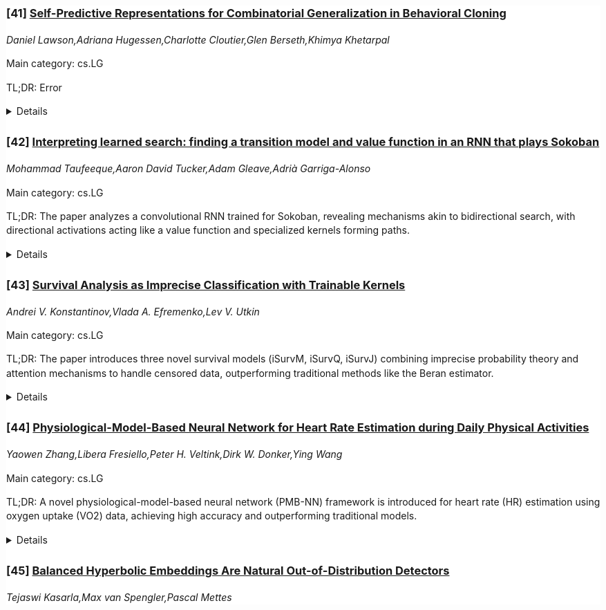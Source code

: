 ### [41] [Self-Predictive Representations for Combinatorial Generalization in Behavioral Cloning](https://arxiv.org/abs/2506.10137)
*Daniel Lawson,Adriana Hugessen,Charlotte Cloutier,Glen Berseth,Khimya Khetarpal*

Main category: cs.LG

TL;DR: Error


<details><summary>Details</summary></details>


### [42] [Interpreting learned search: finding a transition model and value function in an RNN that plays Sokoban](https://arxiv.org/abs/2506.10138)
*Mohammad Taufeeque,Aaron David Tucker,Adam Gleave,Adrià Garriga-Alonso*

Main category: cs.LG

TL;DR: The paper analyzes a convolutional RNN trained for Sokoban, revealing mechanisms akin to bidirectional search, with directional activations acting like a value function and specialized kernels forming paths.


<details><summary>Details</summary></details>


### [43] [Survival Analysis as Imprecise Classification with Trainable Kernels](https://arxiv.org/abs/2506.10140)
*Andrei V. Konstantinov,Vlada A. Efremenko,Lev V. Utkin*

Main category: cs.LG

TL;DR: The paper introduces three novel survival models (iSurvM, iSurvQ, iSurvJ) combining imprecise probability theory and attention mechanisms to handle censored data, outperforming traditional methods like the Beran estimator.


<details><summary>Details</summary></details>


### [44] [Physiological-Model-Based Neural Network for Heart Rate Estimation during Daily Physical Activities](https://arxiv.org/abs/2506.10144)
*Yaowen Zhang,Libera Fresiello,Peter H. Veltink,Dirk W. Donker,Ying Wang*

Main category: cs.LG

TL;DR: A novel physiological-model-based neural network (PMB-NN) framework is introduced for heart rate (HR) estimation using oxygen uptake (VO2) data, achieving high accuracy and outperforming traditional models.


<details><summary>Details</summary></details>


### [45] [Balanced Hyperbolic Embeddings Are Natural Out-of-Distribution Detectors](https://arxiv.org/abs/2506.10146)
*Tejaswi Kasarla,Max van Spengler,Pascal Mettes*
